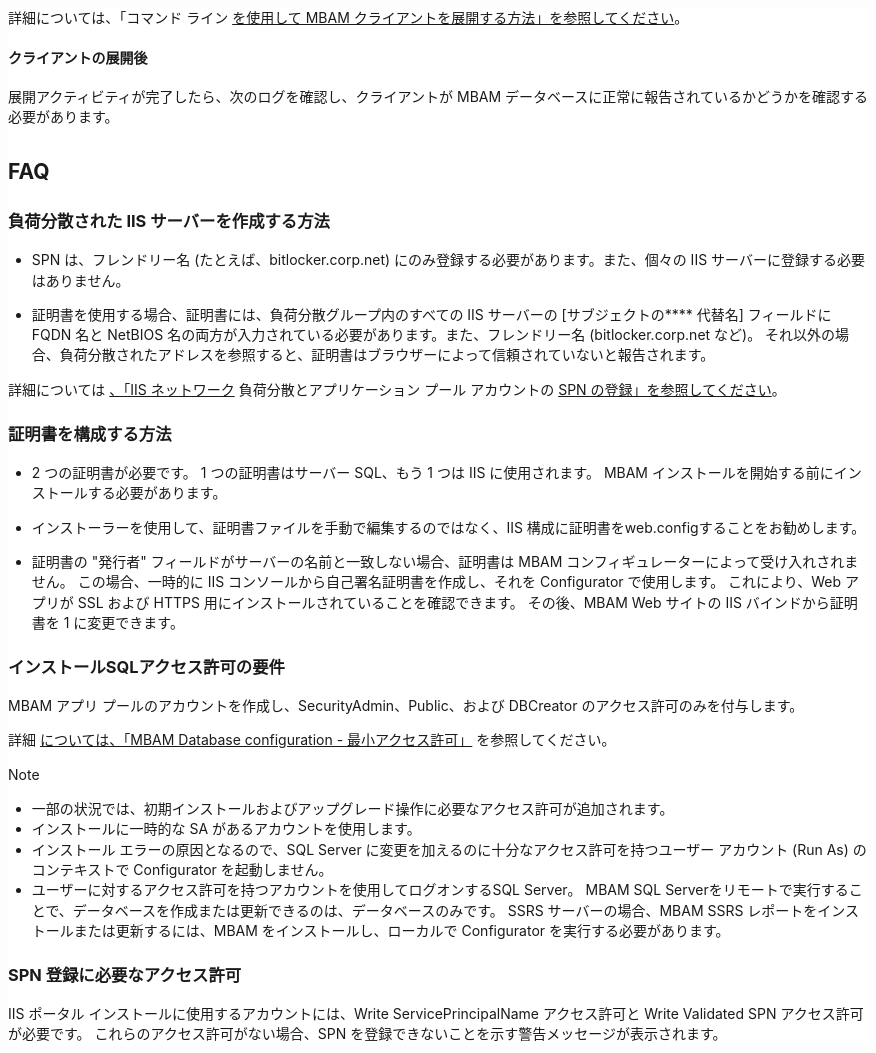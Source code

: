 詳細については、「コマンド ライン [を使用して MBAM クライアントを展開する方法」を参照してください](https://docs.microsoft.com/microsoft-desktop-optimization-pack/mbam-v25/how-to-deploy-the-mbam-client-by-using-a-command-line)。

#### <a name="post-deployment-of-clients"></a>クライアントの展開後

展開アクティビティが完了したら、次のログを確認し、クライアントが MBAM データベースに正常に報告されているかどうかを確認する必要があります。

## <a name="faq"></a>FAQ

### <a name="how-to-create-a-load-balanced-iis-servers"></a>負荷分散された IIS サーバーを作成する方法

* SPN は、フレンドリー名 (たとえば、bitlocker.corp.net) にのみ登録する必要があります。また、個々の IIS サーバーに登録する必要はありません。

* 証明書を使用する場合、証明書には、負荷分散グループ内のすべての IIS サーバーの [サブジェクトの**** 代替名] フィールドに FQDN 名と NetBIOS 名の両方が入力されている必要があります。また、フレンドリー名 (bitlocker.corp.net など)。 それ以外の場合、負荷分散されたアドレスを参照すると、証明書はブラウザーによって信頼されていないと報告されます。

詳細については [、「IIS ネットワーク](https://docs.microsoft.com/microsoft-desktop-optimization-pack/mbam-v25/planning-for-mbam-25-high-availability#a-href-idbkmk-load-balanceaiis-network-load-balancing) 負荷分散とアプリケーション プール アカウントの [SPN の登録」を参照してください](https://docs.microsoft.com/microsoft-desktop-optimization-pack/mbam-v25/planning-how-to-secure-the-mbam-websites#registering-spns-for-the-application-pool-account)。

### <a name="how-to-configure-a-certificate"></a>証明書を構成する方法

* 2 つの証明書が必要です。 1 つの証明書はサーバー SQL、もう 1 つは IIS に使用されます。 MBAM インストールを開始する前にインストールする必要があります。

* インストーラーを使用して、証明書ファイルを手動で編集するのではなく、IIS 構成に証明書をweb.configすることをお勧めします。

* 証明書の "発行者" フィールドがサーバーの名前と一致しない場合、証明書は MBAM コンフィギュレーターによって受け入れされません。 この場合、一時的に IIS コンソールから自己署名証明書を作成し、それを Configurator で使用します。 これにより、Web アプリが SSL および HTTPS 用にインストールされていることを確認できます。 その後、MBAM Web サイトの IIS バインドから証明書を 1 に変更できます。

### <a name="the-sql-permissions-requirement-for-installation"></a>インストールSQLアクセス許可の要件

MBAM アプリ プールのアカウントを作成し、SecurityAdmin、Public、および DBCreator のアクセス許可のみを付与します。

詳細 [については、「MBAM Database configuration - 最小アクセス許可」](https://blogs.technet.microsoft.com/dubaisec/2016/02/02/mbam-database-configuration-minimum-permissions/) を参照してください。

> [!Note]
> * 一部の状況では、初期インストールおよびアップグレード操作に必要なアクセス許可が追加されます。
> * インストールに一時的な SA があるアカウントを使用します。
> * インストール エラーの原因となるので、SQL Server に変更を加えるのに十分なアクセス許可を持つユーザー アカウント (Run As) のコンテキストで Configurator を起動しません。
> * ユーザーに対するアクセス許可を持つアカウントを使用してログオンするSQL Server。 MBAM SQL Serverをリモートで実行することで、データベースを作成または更新できるのは、データベースのみです。 SSRS サーバーの場合、MBAM SSRS レポートをインストールまたは更新するには、MBAM をインストールし、ローカルで Configurator を実行する必要があります。

### <a name="the-permission-required-for-spn-registration"></a>SPN 登録に必要なアクセス許可

IIS ポータル インストールに使用するアカウントには、Write ServicePrincipalName アクセス許可と Write Validated SPN アクセス許可が必要です。 これらのアクセス許可がない場合、SPN を登録できないことを示す警告メッセージが表示されます。

